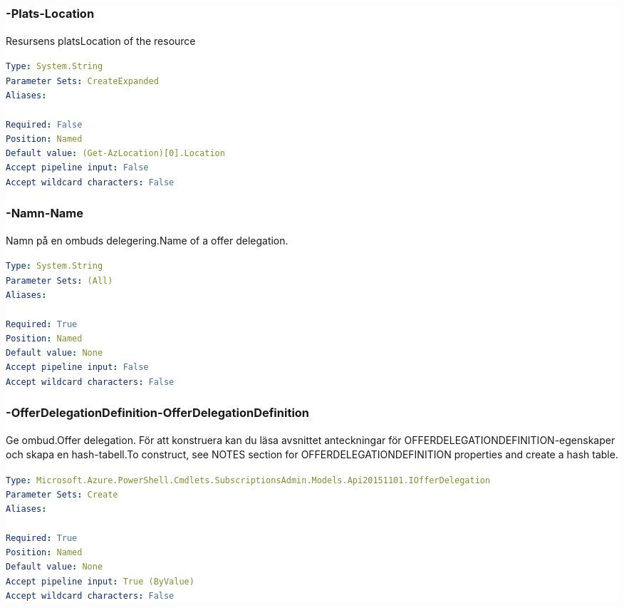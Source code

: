 ### <span data-ttu-id="c4a0a-115">-Plats</span><span class="sxs-lookup"><span data-stu-id="c4a0a-115">-Location</span></span>
<span data-ttu-id="c4a0a-116">Resursens plats</span><span class="sxs-lookup"><span data-stu-id="c4a0a-116">Location of the resource</span></span>

```yaml
Type: System.String
Parameter Sets: CreateExpanded
Aliases:

Required: False
Position: Named
Default value: (Get-AzLocation)[0].Location
Accept pipeline input: False
Accept wildcard characters: False

```

### <span data-ttu-id="c4a0a-117">-Namn</span><span class="sxs-lookup"><span data-stu-id="c4a0a-117">-Name</span></span>
<span data-ttu-id="c4a0a-118">Namn på en ombuds delegering.</span><span class="sxs-lookup"><span data-stu-id="c4a0a-118">Name of a offer delegation.</span></span>

```yaml
Type: System.String
Parameter Sets: (All)
Aliases:

Required: True
Position: Named
Default value: None
Accept pipeline input: False
Accept wildcard characters: False

```

### <span data-ttu-id="c4a0a-119">-OfferDelegationDefinition</span><span class="sxs-lookup"><span data-stu-id="c4a0a-119">-OfferDelegationDefinition</span></span>
<span data-ttu-id="c4a0a-120">Ge ombud.</span><span class="sxs-lookup"><span data-stu-id="c4a0a-120">Offer delegation.</span></span>
<span data-ttu-id="c4a0a-121">För att konstruera kan du läsa avsnittet anteckningar för OFFERDELEGATIONDEFINITION-egenskaper och skapa en hash-tabell.</span><span class="sxs-lookup"><span data-stu-id="c4a0a-121">To construct, see NOTES section for OFFERDELEGATIONDEFINITION properties and create a hash table.</span></span>

```yaml
Type: Microsoft.Azure.PowerShell.Cmdlets.SubscriptionsAdmin.Models.Api20151101.IOfferDelegation
Parameter Sets: Create
Aliases:

Required: True
Position: Named
Default value: None
Accept pipeline input: True (ByValue)
Accept wildcard characters: False

```
